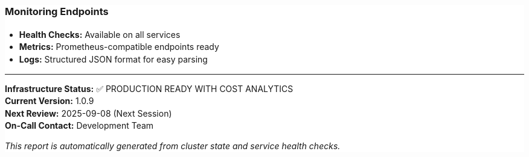 ### Monitoring Endpoints
- **Health Checks:** Available on all services
- **Metrics:** Prometheus-compatible endpoints ready
- **Logs:** Structured JSON format for easy parsing

---

**Infrastructure Status:** ✅ PRODUCTION READY WITH COST ANALYTICS  
**Current Version:** 1.0.9  
**Next Review:** 2025-09-08 (Next Session)  
**On-Call Contact:** Development Team  

*This report is automatically generated from cluster state and service health checks.*